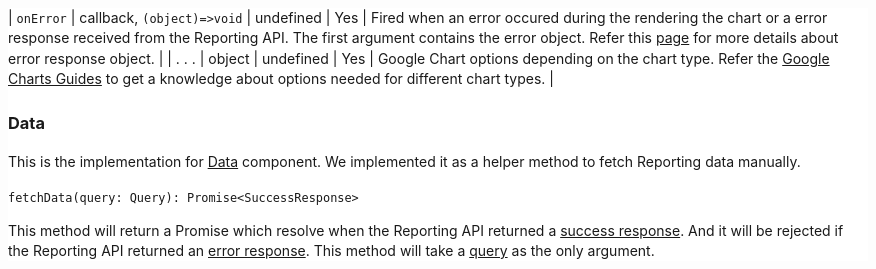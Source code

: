 | `onError`   | callback, `(object)=>void`     | undefined | Yes      | Fired when an error occured during the rendering the chart or a error response received from the Reporting API. The first argument contains the error object. Refer this [page](https://developers.google.com/analytics/devguides/reporting/core/v3/errors) for more details about error response object. |
| . . .       | object                         | undefined | Yes      | Google Chart options depending on the chart type. Refer the [Google Charts Guides](https://developers.google.com/chart/interactive/docs) to get a knowledge about options needed for different chart types.                                                                                               |

### Data

This is the implementation for
[Data](https://developers.google.com/analytics/devguides/reporting/embed/v1/component-reference#data)
component. We implemented it as a helper method to fetch Reporting data
manually.

```
fetchData(query: Query): Promise<SuccessResponse>
```

This method will return a Promise which resolve when the Reporting API
returned a [success response](https://developers.google.com/analytics/devguides/reporting/core/v3/reference#data_response).
And it will be rejected if the Reporting API returned an [error
response](https://developers.google.com/analytics/devguides/reporting/core/v3/errors).
This method will take a [query](https://developers.google.com/analytics/devguides/reporting/core/v3/reference#q_summary) as the only argument.

